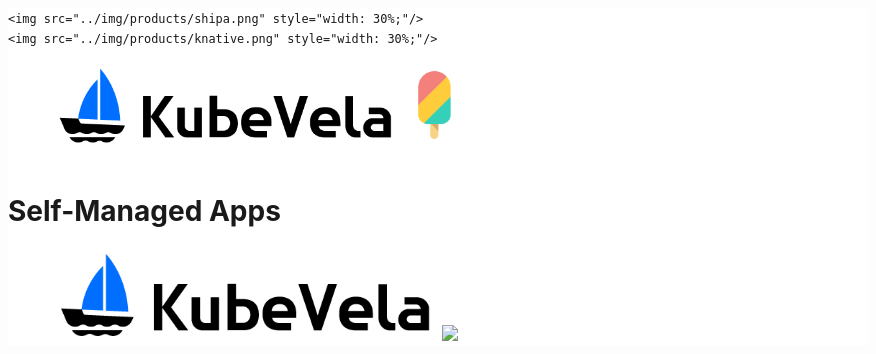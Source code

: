     <img src="../img/products/shipa.png" style="width: 30%;"/>
    <img src="../img/products/knative.png" style="width: 30%;"/>
</figure>
<figure>
    <img src="../img/products/kubevela.png" style="width: 45%;"/>
    <img src="../img/products/crossplane.png" style="width: 45%;"/>
</figure>


# Self-Managed Apps

<figure>
    <img src="../img/products/kubevela.png" style="width: 50%;"/>
    <img src="../img/products/knative.png" style="width: 40%;"/>
</figure>
